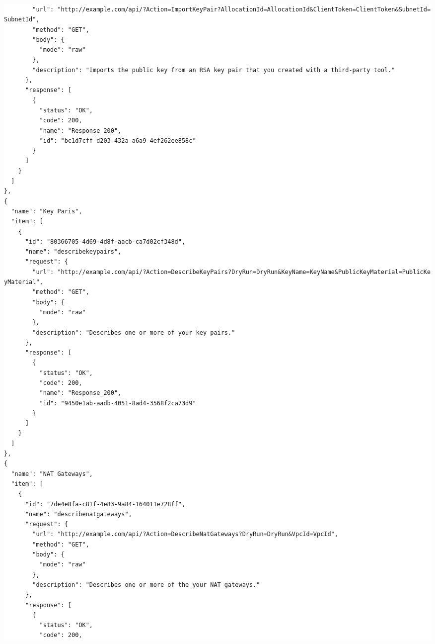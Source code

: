             "url": "http://example.com/api/?Action=ImportKeyPair?AllocationId=AllocationId&ClientToken=ClientToken&SubnetId=SubnetId",
            "method": "GET",
            "body": {
              "mode": "raw"
            },
            "description": "Imports the public key from an RSA key pair that you created with a third-party tool."
          },
          "response": [
            {
              "status": "OK",
              "code": 200,
              "name": "Response_200",
              "id": "bc1d7cff-d203-432a-a6a9-4ef262ee858c"
            }
          ]
        }
      ]
    },
    {
      "name": "Key Paris",
      "item": [
        {
          "id": "80366705-4d69-4d8f-aacb-ca7d02cf348d",
          "name": "describekeypairs",
          "request": {
            "url": "http://example.com/api/?Action=DescribeKeyPairs?DryRun=DryRun&KeyName=KeyName&PublicKeyMaterial=PublicKeyMaterial",
            "method": "GET",
            "body": {
              "mode": "raw"
            },
            "description": "Describes one or more of your key pairs."
          },
          "response": [
            {
              "status": "OK",
              "code": 200,
              "name": "Response_200",
              "id": "9450e1ab-aadb-4051-8ad4-3568f2ca73d9"
            }
          ]
        }
      ]
    },
    {
      "name": "NAT Gateways",
      "item": [
        {
          "id": "7de4e8fa-c81f-4e83-9a84-164011e728ff",
          "name": "describenatgateways",
          "request": {
            "url": "http://example.com/api/?Action=DescribeNatGateways?DryRun=DryRun&VpcId=VpcId",
            "method": "GET",
            "body": {
              "mode": "raw"
            },
            "description": "Describes one or more of the your NAT gateways."
          },
          "response": [
            {
              "status": "OK",
              "code": 200,